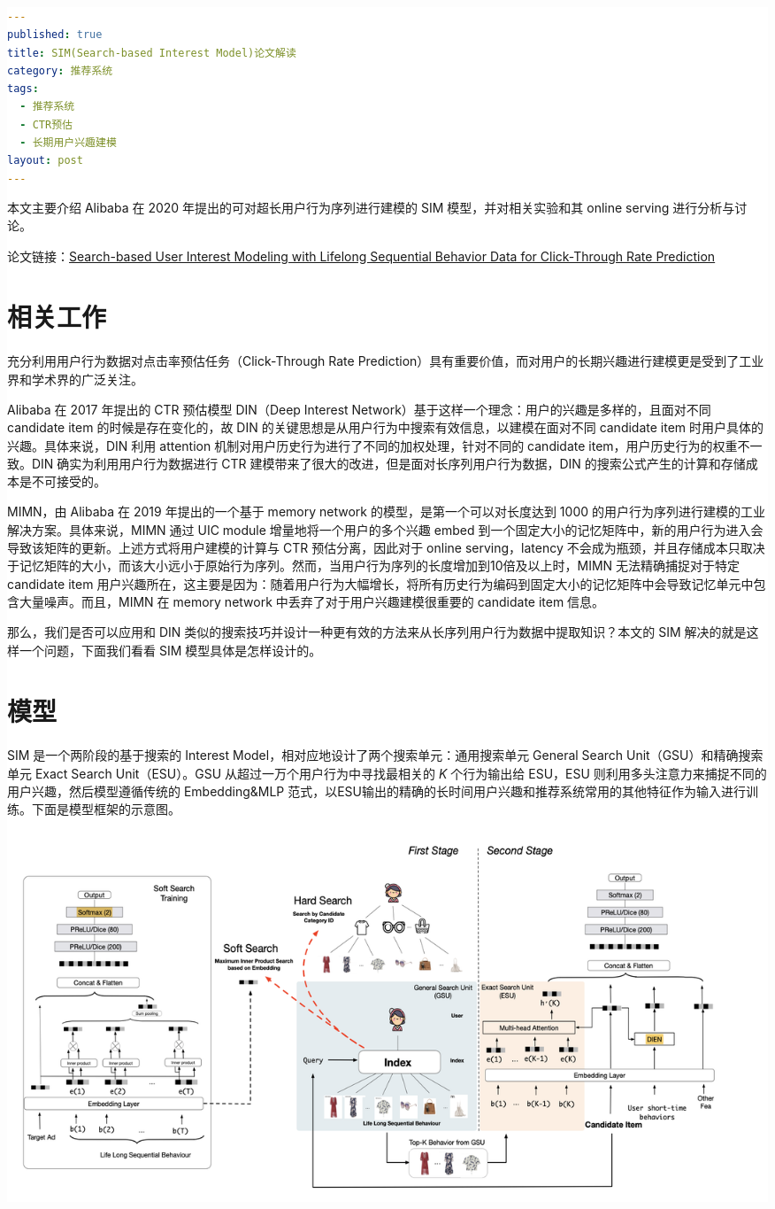 ```yaml
---
published: true
title: SIM(Search-based Interest Model)论文解读
category: 推荐系统
tags: 
  - 推荐系统
  - CTR预估
  - 长期用户兴趣建模
layout: post
---
```


本文主要介绍 Alibaba 在 2020 年提出的可对超长用户行为序列进行建模的 SIM 模型，并对相关实验和其 online serving 进行分析与讨论。

论文链接：[Search-based User Interest Modeling with Lifelong Sequential Behavior Data for Click-Through Rate Prediction](https://arxiv.org/pdf/2006.05639.pdf)

# 相关工作

充分利用用户行为数据对点击率预估任务（Click-Through Rate Prediction）具有重要价值，而对用户的长期兴趣进行建模更是受到了工业界和学术界的广泛关注。

Alibaba 在 2017 年提出的 CTR 预估模型 DIN（Deep Interest Network）基于这样一个理念：用户的兴趣是多样的，且面对不同 candidate item 的时候是存在变化的，故 DIN 的关键思想是从用户行为中搜索有效信息，以建模在面对不同 candidate item 时用户具体的兴趣。具体来说，DIN 利用 attention 机制对用户历史行为进行了不同的加权处理，针对不同的 candidate item，用户历史行为的权重不一致。DIN 确实为利用用户行为数据进行 CTR 建模带来了很大的改进，但是面对长序列用户行为数据，DIN 的搜索公式产生的计算和存储成本是不可接受的。

MIMN，由 Alibaba 在 2019 年提出的一个基于 memory network 的模型，是第一个可以对长度达到 1000 的用户行为序列进行建模的工业解决方案。具体来说，MIMN 通过 UIC module 增量地将一个用户的多个兴趣 embed 到一个固定大小的记忆矩阵中，新的用户行为进入会导致该矩阵的更新。上述方式将用户建模的计算与 CTR 预估分离，因此对于 online serving，latency 不会成为瓶颈，并且存储成本只取决于记忆矩阵的大小，而该大小远小于原始行为序列。然而，当用户行为序列的长度增加到10倍及以上时，MIMN 无法精确捕捉对于特定 candidate item 用户兴趣所在，这主要是因为：随着用户行为大幅增长，将所有历史行为编码到固定大小的记忆矩阵中会导致记忆单元中包含大量噪声。而且，MIMN 在 memory network 中丢弃了对于用户兴趣建模很重要的 candidate item 信息。

 那么，我们是否可以应用和 DIN 类似的搜索技巧并设计一种更有效的方法来从长序列用户行为数据中提取知识？本文的 SIM 解决的就是这样一个问题，下面我们看看 SIM 模型具体是怎样设计的。

# 模型

SIM 是一个两阶段的基于搜索的 Interest Model，相对应地设计了两个搜索单元：通用搜索单元 General Search Unit（GSU）和精确搜索单元 Exact Search Unit（ESU）。GSU 从超过一万个用户行为中寻找最相关的 $K$ 个行为输出给 ESU，ESU 则利用多头注意力来捕捉不同的用户兴趣，然后模型遵循传统的 Embedding&MLP 范式，以ESU输出的精确的长时间用户兴趣和推荐系统常用的其他特征作为输入进行训练。下面是模型框架的示意图。

<img src="https://raw.githubusercontent.com/DimanShen/dimanshen.github.io/master/_posts/image/推荐系统（一）/0.png" alt="0" style="zoom:80%;" />
